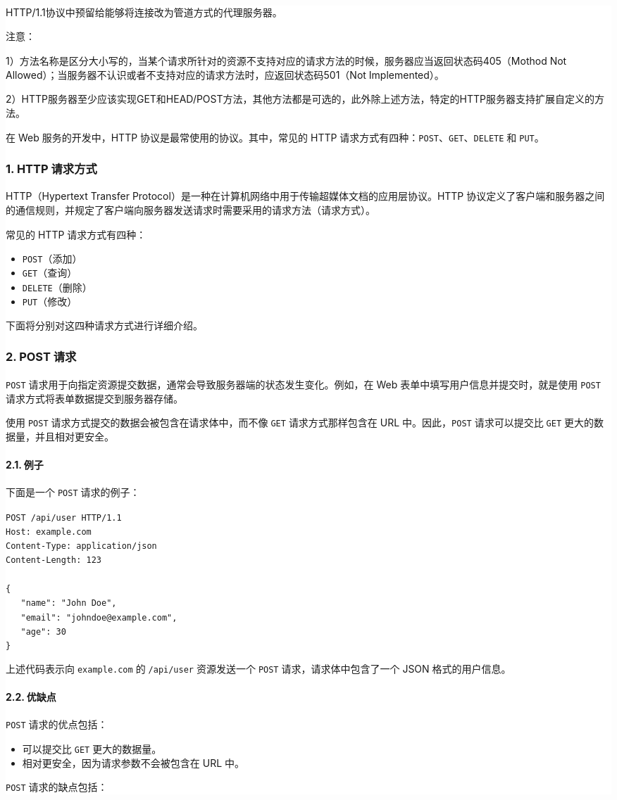HTTP/1.1协议中预留给能够将连接改为管道方式的代理服务器。

注意：

1）方法名称是区分大小写的，当某个请求所针对的资源不支持对应的请求方法的时候，服务器应当返回状态码405（Mothod Not Allowed）；当服务器不认识或者不支持对应的请求方法时，应返回状态码501（Not Implemented）。

2）HTTP服务器至少应该实现GET和HEAD/POST方法，其他方法都是可选的，此外除上述方法，特定的HTTP服务器支持扩展自定义的方法。

在 Web 服务的开发中，HTTP 协议是最常使用的协议。其中，常见的 HTTP 请求方式有四种：`POST`、`GET`、`DELETE` 和 `PUT`。

### 1\. HTTP 请求方式

HTTP（Hypertext Transfer Protocol）是一种在计算机网络中用于传输超媒体文档的应用层协议。HTTP 协议定义了客户端和服务器之间的通信规则，并规定了客户端向服务器发送请求时需要采用的请求方法（请求方式）。

常见的 HTTP 请求方式有四种：

-   `POST`（添加）
-   `GET`（查询）
-   `DELETE`（删除）
-   `PUT`（修改）

下面将分别对这四种请求方式进行详细介绍。

### 2\. POST 请求

`POST` 请求用于向指定资源提交数据，通常会导致服务器端的状态发生变化。例如，在 Web 表单中填写用户信息并提交时，就是使用 `POST` 请求方式将表单数据提交到服务器存储。

使用 `POST` 请求方式提交的数据会被包含在请求体中，而不像 `GET` 请求方式那样包含在 URL 中。因此，`POST` 请求可以提交比 `GET` 更大的数据量，并且相对更安全。

#### 2.1. 例子

下面是一个 `POST` 请求的例子：

```cobol
POST /api/user HTTP/1.1
Host: example.com
Content-Type: application/json
Content-Length: 123
 
{
   "name": "John Doe",
   "email": "johndoe@example.com",
   "age": 30
}
```

上述代码表示向 `example.com` 的 `/api/user` 资源发送一个 `POST` 请求，请求体中包含了一个 JSON 格式的用户信息。

#### 2.2. 优缺点

`POST` 请求的优点包括：

-   可以提交比 `GET` 更大的数据量。
-   相对更安全，因为请求参数不会被包含在 URL 中。

`POST` 请求的缺点包括：
